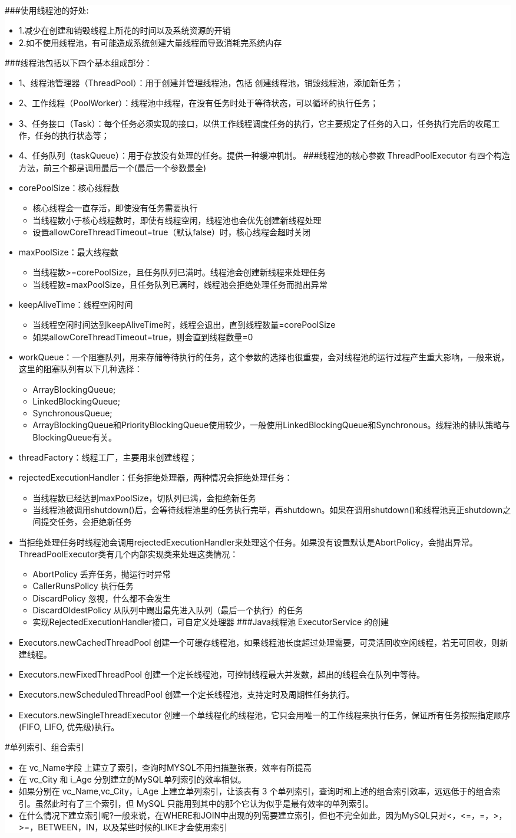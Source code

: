 ###使用线程池的好处:
* 1.减少在创建和销毁线程上所花的时间以及系统资源的开销 
* 2.如不使用线程池，有可能造成系统创建大量线程而导致消耗完系统内存

###线程池包括以下四个基本组成部分：
* 1、线程池管理器（ThreadPool）：用于创建并管理线程池，包括 创建线程池，销毁线程池，添加新任务；
* 2、工作线程（PoolWorker）：线程池中线程，在没有任务时处于等待状态，可以循环的执行任务；
* 3、任务接口（Task）：每个任务必须实现的接口，以供工作线程调度任务的执行，它主要规定了任务的入口，任务执行完后的收尾工作，任务的执行状态等；
* 4、任务队列（taskQueue）：用于存放没有处理的任务。提供一种缓冲机制。
###线程池的核心参数
ThreadPoolExecutor 有四个构造方法，前三个都是调用最后一个(最后一个参数最全)

* corePoolSize：核心线程数
	*  核心线程会一直存活，即使没有任务需要执行
	*  当线程数小于核心线程数时，即使有线程空闲，线程池也会优先创建新线程处理
	* 设置allowCoreThreadTimeout=true（默认false）时，核心线程会超时关闭
* maxPoolSize：最大线程数
	* 当线程数>=corePoolSize，且任务队列已满时。线程池会创建新线程来处理任务
	* 当线程数=maxPoolSize，且任务队列已满时，线程池会拒绝处理任务而抛出异常
* keepAliveTime：线程空闲时间
	* 当线程空闲时间达到keepAliveTime时，线程会退出，直到线程数量=corePoolSize
	* 如果allowCoreThreadTimeout=true，则会直到线程数量=0
* workQueue：一个阻塞队列，用来存储等待执行的任务，这个参数的选择也很重要，会对线程池的运行过程产生重大影响，一般来说，这里的阻塞队列有以下几种选择：
	* ArrayBlockingQueue;
	* LinkedBlockingQueue;
	* SynchronousQueue;
	* ArrayBlockingQueue和PriorityBlockingQueue使用较少，一般使用LinkedBlockingQueue和Synchronous。线程池的排队策略与BlockingQueue有关。
* threadFactory：线程工厂，主要用来创建线程；
* rejectedExecutionHandler：任务拒绝处理器，两种情况会拒绝处理任务：
	* 当线程数已经达到maxPoolSize，切队列已满，会拒绝新任务
	* 当线程池被调用shutdown()后，会等待线程池里的任务执行完毕，再shutdown。如果在调用shutdown()和线程池真正shutdown之间提交任务，会拒绝新任务
* 当拒绝处理任务时线程池会调用rejectedExecutionHandler来处理这个任务。如果没有设置默认是AbortPolicy，会抛出异常。ThreadPoolExecutor类有几个内部实现类来处理这类情况：
	* AbortPolicy 丢弃任务，抛运行时异常
	* CallerRunsPolicy 执行任务
	* DiscardPolicy 忽视，什么都不会发生
	* DiscardOldestPolicy 从队列中踢出最先进入队列（最后一个执行）的任务
	* 实现RejectedExecutionHandler接口，可自定义处理器
###Java线程池 ExecutorService 的创建
* Executors.newCachedThreadPool 创建一个可缓存线程池，如果线程池长度超过处理需要，可灵活回收空闲线程，若无可回收，则新建线程。
* Executors.newFixedThreadPool 创建一个定长线程池，可控制线程最大并发数，超出的线程会在队列中等待。
* Executors.newScheduledThreadPool 创建一个定长线程池，支持定时及周期性任务执行。
* Executors.newSingleThreadExecutor 创建一个单线程化的线程池，它只会用唯一的工作线程来执行任务，保证所有任务按照指定顺序(FIFO, LIFO, 优先级)执行。


#单列索引、组合索引
* 在 vc_Name字段 上建立了索引，查询时MYSQL不用扫描整张表，效率有所提高
* 在 vc_City 和 i_Age 分别建立的MySQL单列索引的效率相似。
* 如果分别在 vc_Name,vc_City，i_Age 上建立单列索引，让该表有 3 个单列索引，查询时和上述的组合索引效率，远远低于的组合索引。虽然此时有了三个索引，但 MySQL 只能用到其中的那个它认为似乎是最有效率的单列索引。
* 在什么情况下建立索引呢?一般来说，在WHERE和JOIN中出现的列需要建立索引，但也不完全如此，因为MySQL只对<，<=，=，>，>=，BETWEEN，IN，以及某些时候的LIKE才会使用索引
